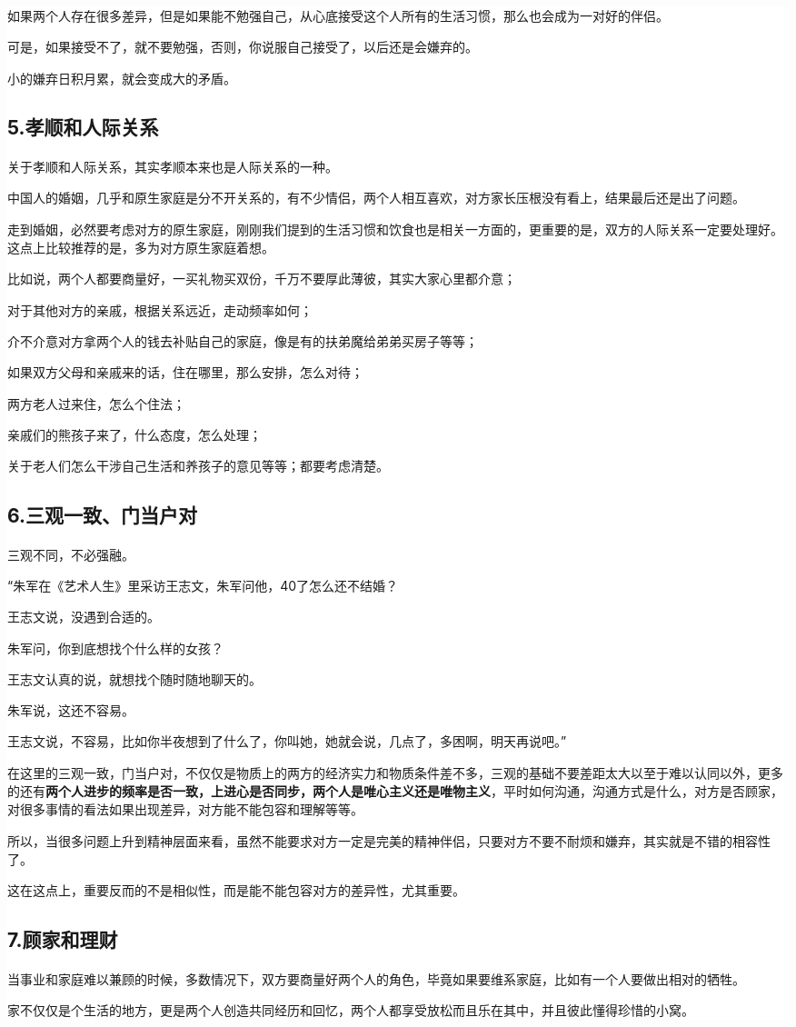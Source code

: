 如果两个人存在很多差异，但是如果能不勉强自己，从心底接受这个人所有的生活习惯，那么也会成为一对好的伴侣。

可是，如果接受不了，就不要勉强，否则，你说服自己接受了，以后还是会嫌弃的。

小的嫌弃日积月累，就会变成大的矛盾。



## 5.孝顺和人际关系

关于孝顺和人际关系，其实孝顺本来也是人际关系的一种。

中国人的婚姻，几乎和原生家庭是分不开关系的，有不少情侣，两个人相互喜欢，对方家长压根没有看上，结果最后还是出了问题。

走到婚姻，必然要考虑对方的原生家庭，刚刚我们提到的生活习惯和饮食也是相关一方面的，更重要的是，双方的人际关系一定要处理好。这点上比较推荐的是，多为对方原生家庭着想。

比如说，两个人都要商量好，一买礼物买双份，千万不要厚此薄彼，其实大家心里都介意；

对于其他对方的亲戚，根据关系远近，走动频率如何；

介不介意对方拿两个人的钱去补贴自己的家庭，像是有的扶弟魔给弟弟买房子等等；

如果双方父母和亲戚来的话，住在哪里，那么安排，怎么对待；

两方老人过来住，怎么个住法；

亲戚们的熊孩子来了，什么态度，怎么处理；

关于老人们怎么干涉自己生活和养孩子的意见等等；都要考虑清楚。



## 6.三观一致、门当户对

三观不同，不必强融。

“朱军在《艺术人生》里采访王志文，朱军问他，40了怎么还不结婚？

王志文说，没遇到合适的。

朱军问，你到底想找个什么样的女孩？

王志文认真的说，就想找个随时随地聊天的。

朱军说，这还不容易。

王志文说，不容易，比如你半夜想到了什么了，你叫她，她就会说，几点了，多困啊，明天再说吧。”



在这里的三观一致，门当户对，不仅仅是物质上的两方的经济实力和物质条件差不多，三观的基础不要差距太大以至于难以认同以外，更多的还有**两个人进步的频率是否一致，上进心是否同步，两个人是唯心主义还是唯物主义**，平时如何沟通，沟通方式是什么，对方是否顾家，对很多事情的看法如果出现差异，对方能不能包容和理解等等。

所以，当很多问题上升到精神层面来看，虽然不能要求对方一定是完美的精神伴侣，只要对方不要不耐烦和嫌弃，其实就是不错的相容性了。

这在这点上，重要反而的不是相似性，而是能不能包容对方的差异性，尤其重要。



## 7.顾家和理财

当事业和家庭难以兼顾的时候，多数情况下，双方要商量好两个人的角色，毕竟如果要维系家庭，比如有一个人要做出相对的牺牲。

家不仅仅是个生活的地方，更是两个人创造共同经历和回忆，两个人都享受放松而且乐在其中，并且彼此懂得珍惜的小窝。

